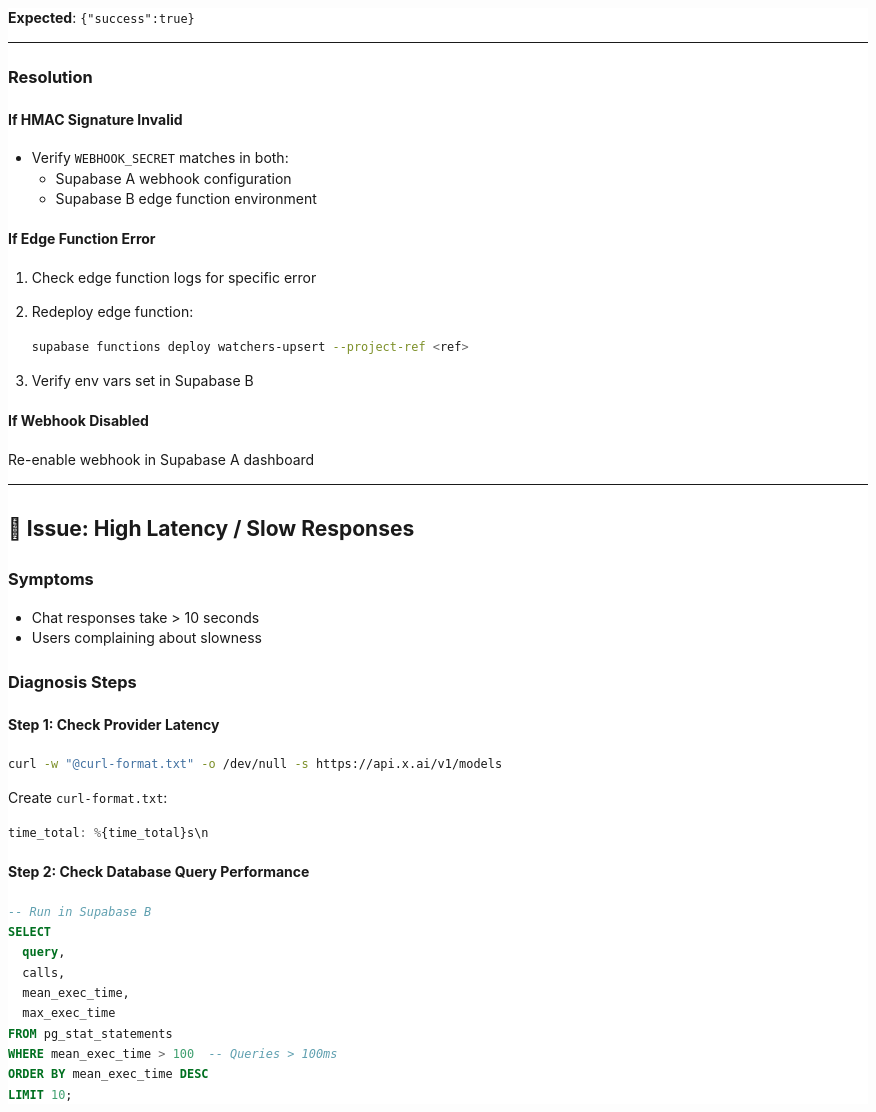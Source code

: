**Expected**: `{"success":true}`

---

### Resolution

#### If HMAC Signature Invalid
- Verify `WEBHOOK_SECRET` matches in both:
  - Supabase A webhook configuration
  - Supabase B edge function environment

#### If Edge Function Error

1. Check edge function logs for specific error
2. Redeploy edge function:

   ```bash
   supabase functions deploy watchers-upsert --project-ref <ref>
   ```

3. Verify env vars set in Supabase B

#### If Webhook Disabled

Re-enable webhook in Supabase A dashboard

---

## 🚨 Issue: High Latency / Slow Responses

### Symptoms
- Chat responses take > 10 seconds
- Users complaining about slowness

### Diagnosis Steps

#### Step 1: Check Provider Latency

```bash
curl -w "@curl-format.txt" -o /dev/null -s https://api.x.ai/v1/models
```

Create `curl-format.txt`:

```typescript
time_total: %{time_total}s\n
```

#### Step 2: Check Database Query Performance

```sql
-- Run in Supabase B
SELECT
  query,
  calls,
  mean_exec_time,
  max_exec_time
FROM pg_stat_statements
WHERE mean_exec_time > 100  -- Queries > 100ms
ORDER BY mean_exec_time DESC
LIMIT 10;
```

